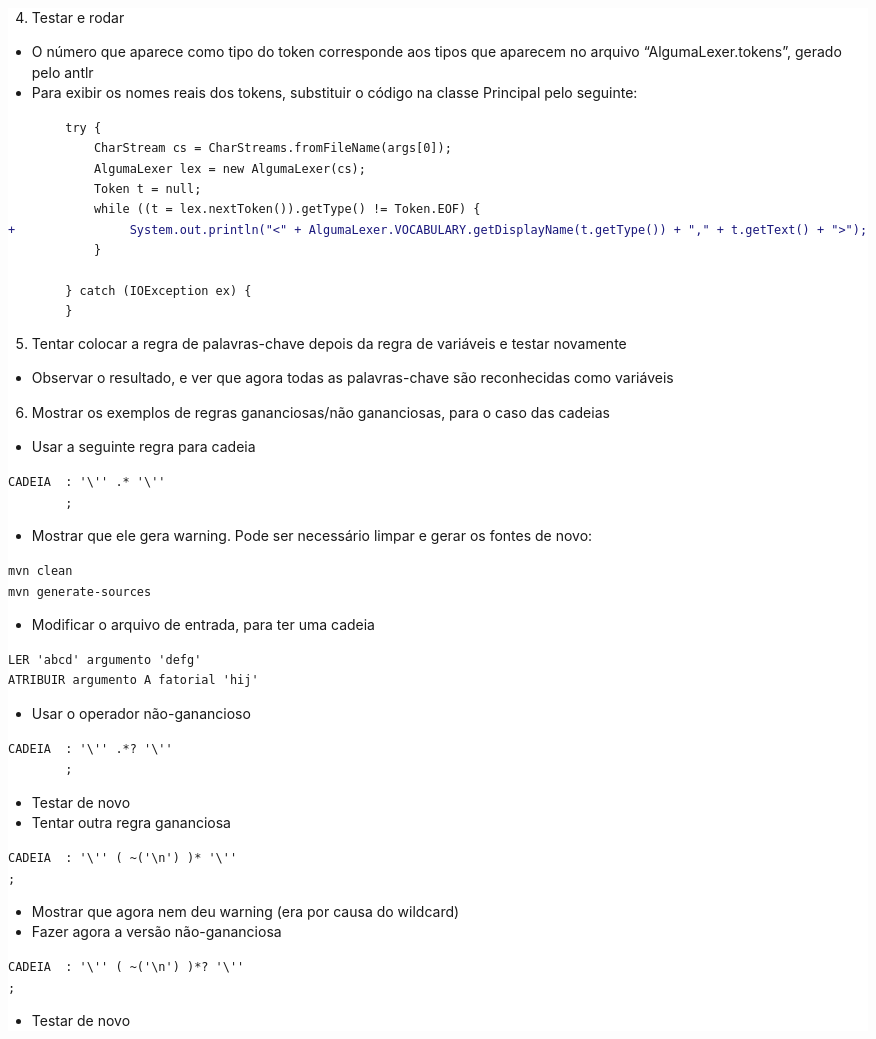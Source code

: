 4. Testar e rodar
- O número que aparece como tipo do token corresponde aos tipos que aparecem no arquivo “AlgumaLexer.tokens”, gerado pelo antlr
- Para exibir os nomes reais dos tokens, substituir o código na classe Principal pelo seguinte:

```diff
        try {
            CharStream cs = CharStreams.fromFileName(args[0]);
            AlgumaLexer lex = new AlgumaLexer(cs);
            Token t = null;
            while ((t = lex.nextToken()).getType() != Token.EOF) {
+                System.out.println("<" + AlgumaLexer.VOCABULARY.getDisplayName(t.getType()) + "," + t.getText() + ">");
            }

        } catch (IOException ex) {
        }
```

5. Tentar colocar a regra de palavras-chave depois da regra de variáveis e testar novamente
- Observar o resultado, e ver que agora todas as palavras-chave são reconhecidas como variáveis
6. Mostrar os exemplos de regras gananciosas/não gananciosas, para o caso das cadeias
- Usar a seguinte regra para cadeia

```
CADEIA	: '\'' .* '\''
		;
```

- Mostrar que ele gera warning. Pode ser necessário limpar e gerar os fontes de novo:

```sh
mvn clean
mvn generate-sources
```

- Modificar o arquivo de entrada, para ter uma cadeia

```
LER 'abcd' argumento 'defg'
ATRIBUIR argumento A fatorial 'hij'
```
 
- Usar o operador não-ganancioso

```
CADEIA	: '\'' .*? '\''
		;
```
- Testar de novo
- Tentar outra regra gananciosa

```
CADEIA 	: '\'' ( ~('\n') )* '\''
;
```

- Mostrar que agora nem deu warning (era por causa do wildcard)
- Fazer agora a versão não-gananciosa

```
CADEIA 	: '\'' ( ~('\n') )*? '\''
;
```
- Testar de novo


